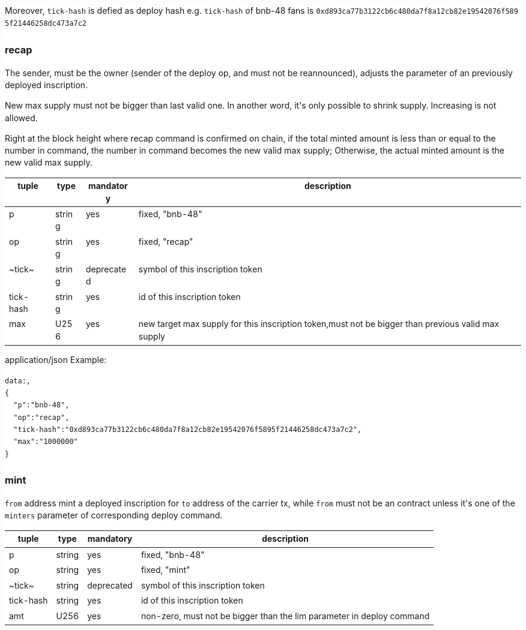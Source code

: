 Moreover, `tick-hash` is defied as deploy hash e.g. `tick-hash` of bnb-48 fans is `0xd893ca77b3122cb6c480da7f8a12cb82e19542076f5895f21446258dc473a7c2`

### recap

The sender, must be the owner (sender of the deploy op, and must not be reannounced), adjusts the parameter of an previously deployed inscription. 

New max supply must not be bigger than last valid one. In another word, it's only possible to shrink supply. Increasing is not allowed.

Right at the block height where recap command is confirmed on chain, if the total minted amount is less than or equal to the number in command, the number in command becomes the new valid max supply; Otherwise, the actual minted amount is the new valid max supply.

|tuple|type|mandatory|description|
|-|-|-|-|
|p|string|yes|fixed, "bnb-48"|
|op|string|yes|fixed, "recap"|
|~tick~|string|deprecated|symbol of this inscription token|
|tick-hash|string|yes|id of this inscription token|
|max|U256|yes|new target max supply for this inscription token,must not be bigger than previous valid max supply|

application/json Example:
```
data:,
{
  "p":"bnb-48",
  "op":"recap",
  "tick-hash":"0xd893ca77b3122cb6c480da7f8a12cb82e19542076f5895f21446258dc473a7c2",
  "max":"1000000"
}
```

### mint

`from` address mint a deployed inscription for `to` address of the carrier tx, while `from` must not be an contract unless it's one of the `minters` parameter of corresponding deploy command.

|tuple|type|mandatory|description|
|-|-|-|-|
|p|string|yes|fixed, "bnb-48"|
|op|string|yes|fixed, "mint"|
|~tick~|string|deprecated|symbol of this inscription token|
|tick-hash|string|yes|id of this inscription token|
|amt|U256|yes|non-zero, must not be bigger than the lim parameter in deploy command|
